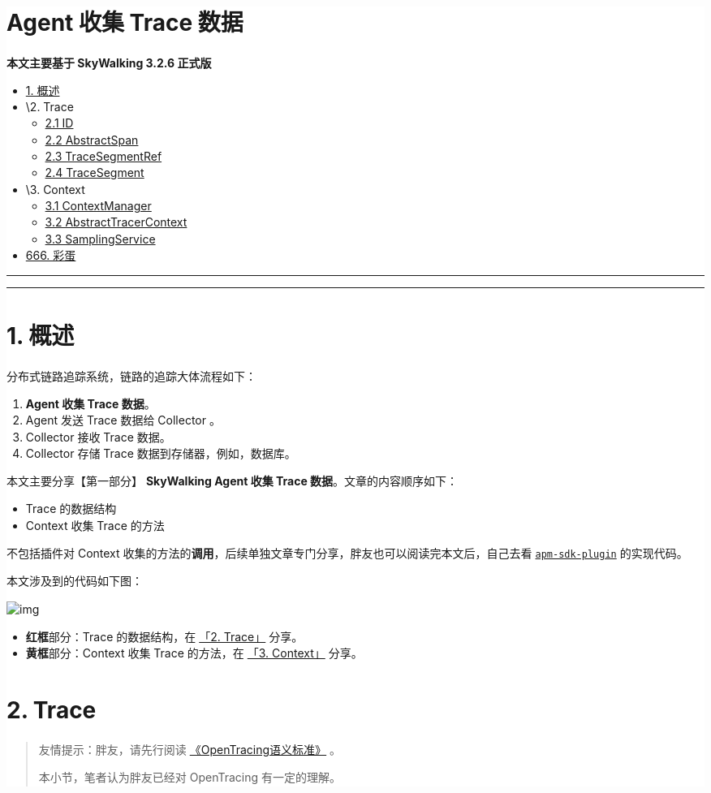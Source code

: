 # Agent 收集 Trace 数据

**本文主要基于 SkyWalking 3.2.6 正式版**

- [1. 概述](http://www.iocoder.cn/SkyWalking/agent-collect-trace/)
- \2. Trace
  - [2.1 ID](http://www.iocoder.cn/SkyWalking/agent-collect-trace/)
  - [2.2 AbstractSpan](http://www.iocoder.cn/SkyWalking/agent-collect-trace/)
  - [2.3 TraceSegmentRef](http://www.iocoder.cn/SkyWalking/agent-collect-trace/)
  - [2.4 TraceSegment](http://www.iocoder.cn/SkyWalking/agent-collect-trace/)
- \3. Context
  - [3.1 ContextManager](http://www.iocoder.cn/SkyWalking/agent-collect-trace/)
  - [3.2 AbstractTracerContext](http://www.iocoder.cn/SkyWalking/agent-collect-trace/)
  - [3.3 SamplingService](http://www.iocoder.cn/SkyWalking/agent-collect-trace/)
- [666. 彩蛋](http://www.iocoder.cn/SkyWalking/agent-collect-trace/)

------

------

# 1. 概述

分布式链路追踪系统，链路的追踪大体流程如下：

1. **Agent 收集 Trace 数据**。
2. Agent 发送 Trace 数据给 Collector 。
3. Collector 接收 Trace 数据。
4. Collector 存储 Trace 数据到存储器，例如，数据库。

本文主要分享【第一部分】 **SkyWalking Agent 收集 Trace 数据**。文章的内容顺序如下：

- Trace 的数据结构
- Context 收集 Trace 的方法

不包括插件对 Context 收集的方法的**调用**，后续单独文章专门分享，胖友也可以阅读完本文后，自己去看 [`apm-sdk-plugin`](https://github.com/YunaiV/skywalking/tree/0830d985227c42f0e0f3787ebc99a2b197486b69/apm-sniffer/apm-sdk-plugin) 的实现代码。

本文涉及到的代码如下图：

![img](https://static.iocoder.cn/images/SkyWalking/2020_10_01/01.png)

- **红框**部分：Trace 的数据结构，在 [「2. Trace」](https://www.iocoder.cn/SkyWalking/agent-collect-trace/#) 分享。
- **黄框**部分：Context 收集 Trace 的方法，在 [「3. Context」](https://www.iocoder.cn/SkyWalking/agent-collect-trace/#) 分享。

# 2. Trace

> 友情提示：胖友，请先行阅读 [《OpenTracing语义标准》](https://github.com/opentracing-contrib/opentracing-specification-zh/blob/master/specification.md) 。
>
> 本小节，笔者认为胖友已经对 OpenTracing 有一定的理解。
